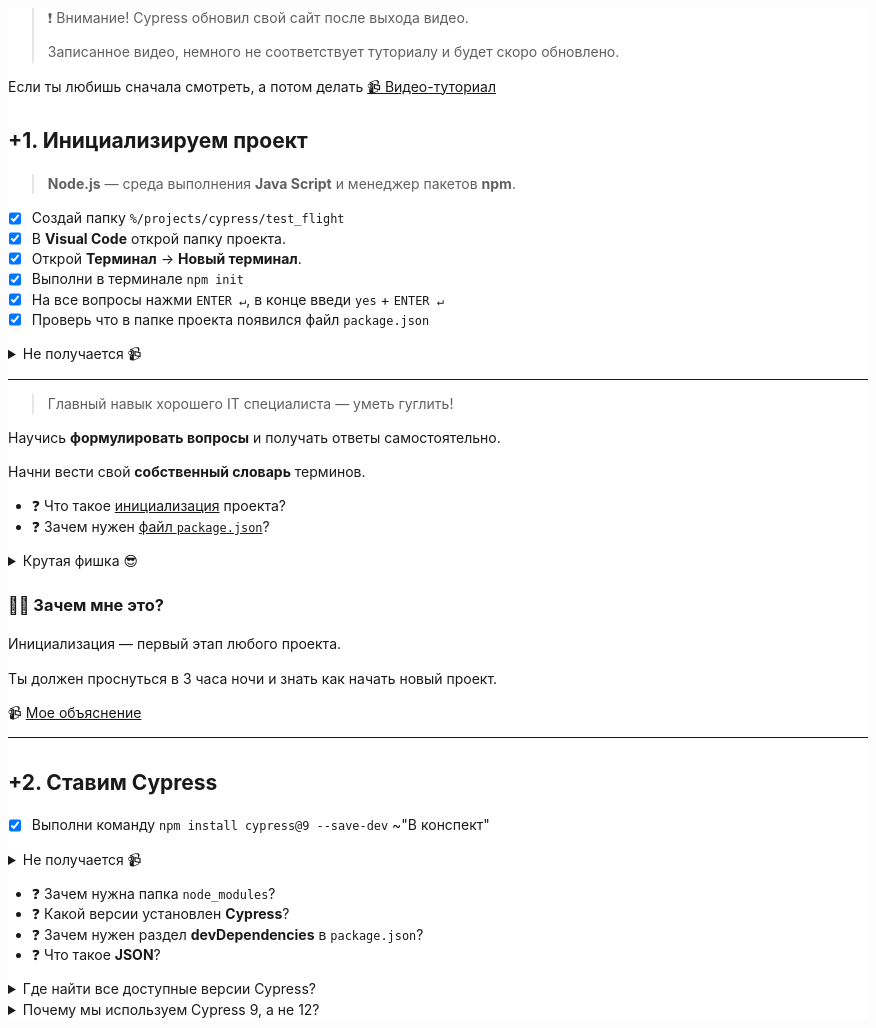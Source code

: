 > ❗ Внимание! Cypress обновил свой сайт после выхода видео.
> 
> Записанное видео, немного не соответствует туториалу и будет скоро обновлено.

Если ты любишь сначала смотреть, а потом делать [📹 Видео-туториал](https://youtu.be/lqqlaOuxrpM)

## +1. Инициализируем проект

> **Node.js** — среда выполнения **Java Script** и менеджер пакетов **npm**.

- [x] Создай папку `%/projects/cypress/test_flight`
- [x] В **Visual Code** открой папку проекта.
- [x] Открой **Терминал** → **Новый терминал**.
- [x] Выполни в терминале `npm init`
- [x] На все вопросы нажми `ENTER ↵`, в конце введи `yes` + `ENTER ↵`
- [x] Проверь что в папке проекта появился файл `package.json`

<details><summary>Не получается 📹</summary></details>

***

> Главный навык хорошего IT специалиста — уметь гуглить!

Научись **формулировать вопросы** и получать ответы самостоятельно.

Начни вести свой **собственный словарь** терминов.

* ❓ Что такое [инициализация](https://www.google.com/search?q=%D0%B8%D0%BD%D0%B8%D1%86%D0%B8%D0%B0%D0%BB%D0%B8%D0%B7%D0%B0%D1%86%D0%B8%D1%8F) проекта?
* ❓ Зачем нужен [файл `package.json`](https://www.google.com/search?q=%D0%97%D0%B0%D1%87%D0%B5%D0%BC+%D1%84%D0%B0%D0%B9%D0%BB+package.json)?

<details><summary>Крутая фишка 😎</summary></details>

### 🤷‍♂️ Зачем мне это?

Инициализация — первый этап любого проекта. 

Ты должен проснуться в 3 часа ночи и знать как начать новый проект.

📹 [Мое объяснение](https://www.youtube.com/watch?v=l6qbqBR_zZc&t=632)

*****

## +2. Ставим Cypress

- [x] Выполни команду `npm install cypress@9 --save-dev` ~"В конспект"

<details><summary>Не получается 📹</summary></details>

* ❓ Зачем нужна папка `node_modules`?
* ❓ Какой версии установлен **Cypress**?
* ❓ Зачем нужен раздел **devDependencies** в `package.json`?
* ❓ Что такое **JSON**?

<details><summary>Где найти все доступные версии Cypress?</summary></details>

<details><summary>Почему мы используем Cypress 9, а не 12?</summary></details>

